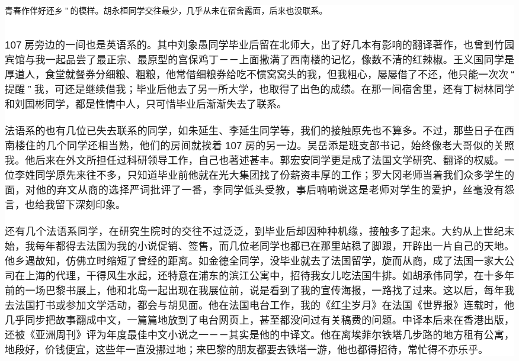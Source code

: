    </span>
   青春作伴好还乡
   <span class="s1" style="font-variant-numeric: normal; font-variant-east-asian: normal; font-stretch: normal; line-height: normal; font-family: Helvetica;">
    ”
   </span>
   的模样。胡永桓同学交往最少，几乎从未在宿舍露面，后来也没联系。
  </p>
  <p class="p1" style="margin: 0px; text-align: justify; font-variant-numeric: normal; font-variant-east-asian: normal; font-stretch: normal; font-size: 17px; line-height: normal; font-family: Helvetica; min-height: 20px;">
   <br/>
  </p>
  <p class="p2" style='margin: 0px; text-align: justify; font-variant-numeric: normal; font-variant-east-asian: normal; font-stretch: normal; font-size: 17px; line-height: normal; font-family: "PingFang SC";'>
   <span class="s1" style="font-variant-numeric: normal; font-variant-east-asian: normal; font-stretch: normal; line-height: normal; font-family: Helvetica;">
    107
   </span>
   房旁边的一间也是英语系的。其中刘象愚同学毕业后留在北师大，出了好几本有影响的翻译著作，也曾到竹园宾馆与我一起品尝了最正宗、最原型的宫保鸡丁－－上面撒满了西南楼的记忆，像数不清的红辣椒。王义国同学是厚道人，食堂就餐券分细粮、粗粮，他常借细粮券给吃不惯窝窝头的我，但我粗心，屡屡借了不还，他只能一次次
   <span class="s1" style="font-variant-numeric: normal; font-variant-east-asian: normal; font-stretch: normal; line-height: normal; font-family: Helvetica;">
    “
   </span>
   提醒
   <span class="s1" style="font-variant-numeric: normal; font-variant-east-asian: normal; font-stretch: normal; line-height: normal; font-family: Helvetica;">
    ”
   </span>
   我，可还是继续借我；毕业后他去了另一所大学，也取得了出色的成绩。在那一间宿舍里，还有丁树林同学和刘国彬同学，都是性情中人，只可惜毕业后渐渐失去了联系。
  </p>
  <p class="p1" style="margin: 0px; text-align: justify; font-variant-numeric: normal; font-variant-east-asian: normal; font-stretch: normal; font-size: 17px; line-height: normal; font-family: Helvetica; min-height: 20px;">
   <br/>
  </p>
  <p class="p2" style='margin: 0px; text-align: justify; font-variant-numeric: normal; font-variant-east-asian: normal; font-stretch: normal; font-size: 17px; line-height: normal; font-family: "PingFang SC";'>
   法语系的也有几位已失去联系的同学，如朱延生、李延生同学等，我们的接触原先也不算多。不过，那些日子在西南楼住的几个同学还相当熟，他们的房间就挨着
   <span class="s1" style="font-variant-numeric: normal; font-variant-east-asian: normal; font-stretch: normal; line-height: normal; font-family: Helvetica;">
    107
   </span>
   房的另一边。吴岳添是班支部书记，始终像老大哥似的关照我。他后来在外文所担任过科研领导工作，自己也著述甚丰。郭宏安同学更是成了法国文学研究、翻译的权威。一位李姓同学原先来往不多，只知道毕业前他就在光大集团找了份薪资丰厚的工作；罗大冈老师当着我们众多学生的面，对他的弃文从商的选择严词批评了一番，李同学低头受教，事后喃喃说这是老师对学生的爱护，丝毫没有怨言，也给我留下深刻印象。
  </p>
  <p class="p1" style="margin: 0px; text-align: justify; font-variant-numeric: normal; font-variant-east-asian: normal; font-stretch: normal; font-size: 17px; line-height: normal; font-family: Helvetica; min-height: 20px;">
   <br/>
  </p>
  <p class="p2" style='margin: 0px; text-align: justify; font-variant-numeric: normal; font-variant-east-asian: normal; font-stretch: normal; font-size: 17px; line-height: normal; font-family: "PingFang SC";'>
   还有几个法语系同学，在研究生院时的交往不过泛泛，到毕业后却因种种机缘，接触多了起来。大约从上世纪末始，我每年都得去法国为我的小说促销、签售，而几位老同学也都已在那里站稳了脚跟，开辟出一片自己的天地。他乡遇故知，仿佛立时缩短了曾经的距离。如金德全同学，没毕业就去了法国留学，旋而从商，成了法国一家大公司在上海的代理，干得风生水起，还特意在浦东的滨江公寓中，招待我女儿吃法国牛排。如胡承伟同学，在十多年前的一场巴黎书展上，他和北岛一起出现在我展位前，说是看到了我的宣传海报，一路找了过来。这以后，每年我去法国打书或参加文学活动，都会与胡见面。他在法国电台工作，我的《红尘岁月》在法国《世界报》连载时，他几乎同步把故事翻成中文，一篇篇地放到了电台网页上，甚至都没问过有关稿费的问题。中译本后来在香港出版，还被《亚洲周刊》评为年度最佳中文小说之一－－其实是他的中译文。他在离埃菲尔铁塔几步路的地方租有公寓，地段好，价钱便宜，这些年一直没挪过地；来巴黎的朋友都要去铁塔一游，他也都得招待，常忙得不亦乐乎。
  </p>